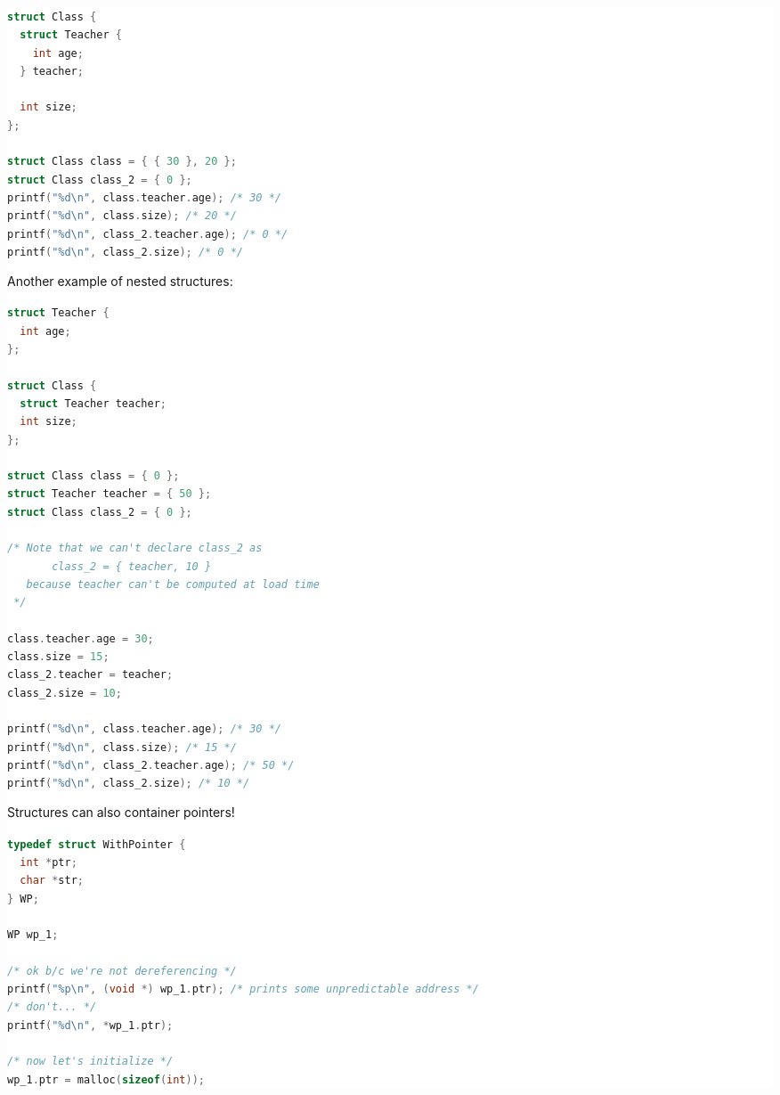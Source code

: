```c
struct Class {
  struct Teacher {
    int age;
  } teacher;

  int size;
};

struct Class class = { { 30 }, 20 };
struct Class class_2 = { 0 };
printf("%d\n", class.teacher.age); /* 30 */
printf("%d\n", class.size); /* 20 */
printf("%d\n", class_2.teacher.age); /* 0 */
printf("%d\n", class_2.size); /* 0 */
```

Another example of nested structures:

```c
struct Teacher {
  int age;
};

struct Class {
  struct Teacher teacher;
  int size;
};

struct Class class = { 0 };
struct Teacher teacher = { 50 };
struct Class class_2 = { 0 };

/* Note that we can't declare class_2 as
       class_2 = { teacher, 10 }
   because teacher can't be computed at load time
 */

class.teacher.age = 30;
class.size = 15;
class_2.teacher = teacher;
class_2.size = 10;

printf("%d\n", class.teacher.age); /* 30 */
printf("%d\n", class.size); /* 15 */
printf("%d\n", class_2.teacher.age); /* 50 */
printf("%d\n", class_2.size); /* 10 */
```

Structures can also container pointers!

```c
typedef struct WithPointer {
  int *ptr;
  char *str;
} WP;

WP wp_1;

/* ok b/c we're not dereferencing */
printf("%p\n", (void *) wp_1.ptr); /* prints some unpredictable address */
/* don't... */
printf("%d\n", *wp_1.ptr);

/* now let's initialize */
wp_1.ptr = malloc(sizeof(int));
```
